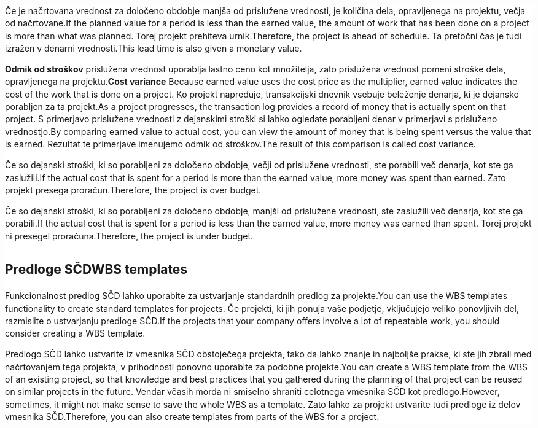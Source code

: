 <span data-ttu-id="3b483-334">Če je načrtovana vrednost za določeno obdobje manjša od prislužene vrednosti, je količina dela, opravljenega na projektu, večja od načrtovane.</span><span class="sxs-lookup"><span data-stu-id="3b483-334">If the planned value for a period is less than the earned value, the amount of work that has been done on a project is more than what was planned.</span></span> <span data-ttu-id="3b483-335">Torej projekt prehiteva urnik.</span><span class="sxs-lookup"><span data-stu-id="3b483-335">Therefore, the project is ahead of schedule.</span></span> <span data-ttu-id="3b483-336">Ta pretočni čas je tudi izražen v denarni vrednosti.</span><span class="sxs-lookup"><span data-stu-id="3b483-336">This lead time is also given a monetary value.</span></span>

<span data-ttu-id="3b483-337">**Odmik od stroškov** prislužena vrednost uporablja lastno ceno kot množitelja, zato prislužena vrednost pomeni stroške dela, opravljenega na projektu.</span><span class="sxs-lookup"><span data-stu-id="3b483-337">**Cost variance** Because earned value uses the cost price as the multiplier, earned value indicates the cost of the work that is done on a project.</span></span> <span data-ttu-id="3b483-338">Ko projekt napreduje, transakcijski dnevnik vsebuje beleženje denarja, ki je dejansko porabljen za ta projekt.</span><span class="sxs-lookup"><span data-stu-id="3b483-338">As a project progresses, the transaction log provides a record of money that is actually spent on that project.</span></span> <span data-ttu-id="3b483-339">S primerjavo prislužene vrednosti z dejanskimi stroški si lahko ogledate porabljeni denar v primerjavi s prisluženo vrednostjo.</span><span class="sxs-lookup"><span data-stu-id="3b483-339">By comparing earned value to actual cost, you can view the amount of money that is being spent versus the value that is earned.</span></span> <span data-ttu-id="3b483-340">Rezultat te primerjave imenujemo odmik od stroškov.</span><span class="sxs-lookup"><span data-stu-id="3b483-340">The result of this comparison is called cost variance.</span></span> 

<span data-ttu-id="3b483-341">Če so dejanski stroški, ki so porabljeni za določeno obdobje, večji od prislužene vrednosti, ste porabili več denarja, kot ste ga zaslužili.</span><span class="sxs-lookup"><span data-stu-id="3b483-341">If the actual cost that is spent for a period is more than the earned value, more money was spent than earned.</span></span> <span data-ttu-id="3b483-342">Zato projekt presega proračun.</span><span class="sxs-lookup"><span data-stu-id="3b483-342">Therefore, the project is over budget.</span></span> 

<span data-ttu-id="3b483-343">Če so dejanski stroški, ki so porabljeni za določeno obdobje, manjši od prislužene vrednosti, ste zaslužili več denarja, kot ste ga porabili.</span><span class="sxs-lookup"><span data-stu-id="3b483-343">If the actual cost that is spent for a period is less than the earned value, more money was earned than spent.</span></span> <span data-ttu-id="3b483-344">Torej projekt ni presegel proračuna.</span><span class="sxs-lookup"><span data-stu-id="3b483-344">Therefore, the project is under budget.</span></span>

## <a name="wbs-templates"></a><span data-ttu-id="3b483-345">Predloge SČD</span><span class="sxs-lookup"><span data-stu-id="3b483-345">WBS templates</span></span>
<span data-ttu-id="3b483-346">Funkcionalnost predlog SČD lahko uporabite za ustvarjanje standardnih predlog za projekte.</span><span class="sxs-lookup"><span data-stu-id="3b483-346">You can use the WBS templates functionality to create standard templates for projects.</span></span> <span data-ttu-id="3b483-347">Če projekti, ki jih ponuja vaše podjetje, vključujejo veliko ponovljivih del, razmislite o ustvarjanju predloge SČD.</span><span class="sxs-lookup"><span data-stu-id="3b483-347">If the projects that your company offers involve a lot of repeatable work, you should consider creating a WBS template.</span></span> 

<span data-ttu-id="3b483-348">Predlogo SČD lahko ustvarite iz vmesnika SČD obstoječega projekta, tako da lahko znanje in najboljše prakse, ki ste jih zbrali med načrtovanjem tega projekta, v prihodnosti ponovno uporabite za podobne projekte.</span><span class="sxs-lookup"><span data-stu-id="3b483-348">You can create a WBS template from the WBS of an existing project, so that knowledge and best practices that you gathered during the planning of that project can be reused on similar projects in the future.</span></span> <span data-ttu-id="3b483-349">Vendar včasih morda ni smiselno shraniti celotnega vmesnika SČD kot predlogo.</span><span class="sxs-lookup"><span data-stu-id="3b483-349">However, sometimes, it might not make sense to save the whole WBS as a template.</span></span> <span data-ttu-id="3b483-350">Zato lahko za projekt ustvarite tudi predloge iz delov vmesnika SČD.</span><span class="sxs-lookup"><span data-stu-id="3b483-350">Therefore, you can also create templates from parts of the WBS for a project.</span></span>
